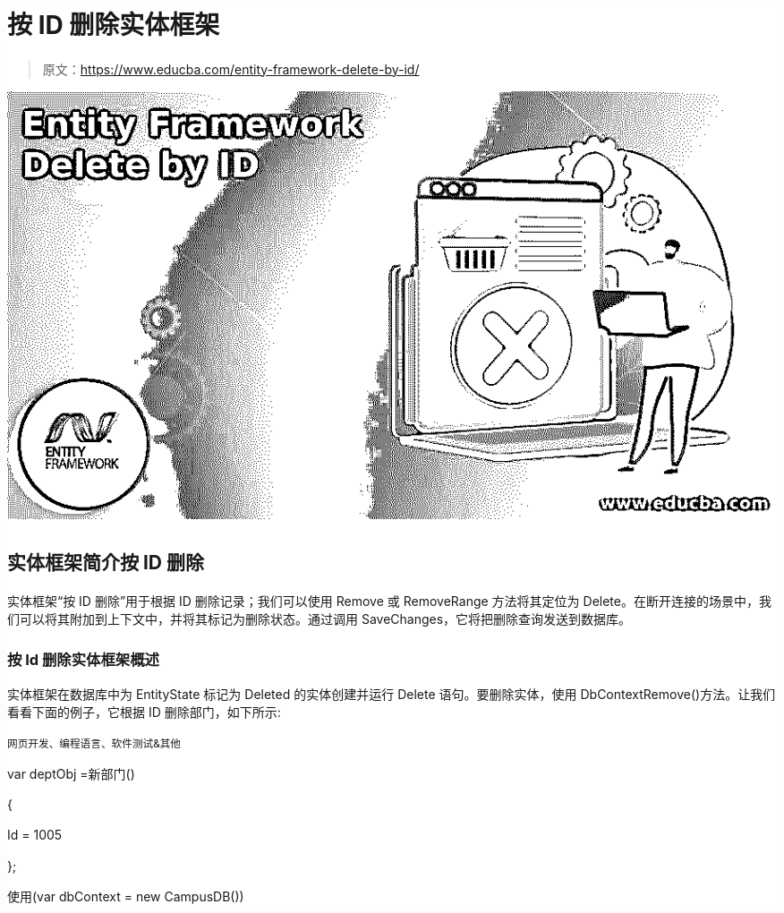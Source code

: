 # 按 ID 删除实体框架

> 原文：<https://www.educba.com/entity-framework-delete-by-id/>

![Entity Framework Delete by ID](img/588540c9d220d5605301f149d1eaf871.png)



## 实体框架简介按 ID 删除

实体框架“按 ID 删除”用于根据 ID 删除记录；我们可以使用 Remove 或 RemoveRange 方法将其定位为 Delete。在断开连接的场景中，我们可以将其附加到上下文中，并将其标记为删除状态。通过调用 SaveChanges，它将把删除查询发送到数据库。

### 按 Id 删除实体框架概述

实体框架在数据库中为 EntityState 标记为 Deleted 的实体创建并运行 Delete 语句。要删除实体，使用 DbContextRemove()方法。让我们看看下面的例子，它根据 ID 删除部门，如下所示:

<small>网页开发、编程语言、软件测试&其他</small>

var deptObj =新部门()

{

Id = 1005

};

使用(var dbContext = new CampusDB())
